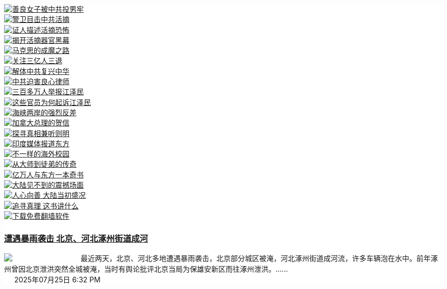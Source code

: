 <a href="https://github.com/1992513/djy/blob/master/gb/13/9/29/n3974789.md?dfh#1" target="_blank"><img width="130" src="https://raw.githubusercontent.com/1992513/djy/master/gb/130/shang-lnz.jpg" title="善良女子被中共投男牢"  alt="善良女子被中共投男牢"></a><br><a href="https://github.com/1992513/djy/blob/master/gb/16/3/16/n4663449.md?dfh#1" target="_blank"><img width="130" src="https://raw.githubusercontent.com/1992513/djy/master/gb/130/huo-z3.jpg" title="警卫目击中共活摘"  alt="警卫目击中共活摘"></a><br><a href="https://github.com/1992513/djy/blob/master/gb/16/8/7/n8177641.md?dfh#1" target="_blank"><img width="130" src="https://raw.githubusercontent.com/1992513/djy/master/gb/130/huo-z4.jpg" title="证人描述活摘恐怖"  alt="证人描述活摘恐怖"></a><br><a href="https://github.com/1992513/djy/blob/master/gb/10/4/19/n2881569.md?dfh#1" target="_blank"><img width="130" src="https://raw.githubusercontent.com/1992513/djy/master/gb/130/huo-z1.jpg" title="揭开活摘器官黑幕"  alt="揭开活摘器官黑幕"></a><br><a href="https://github.com/1992513/djy/blob/master/gb/10/11/7/n3077476.md?dfh#1" target="_blank"><img width="130" src="https://raw.githubusercontent.com/1992513/djy/master/gb/130/ma-ks.jpg" title="马克思的成魔之路"  alt="马克思的成魔之路"></a><br><a href="https://github.com/1992513/djy/blob/master/gb/18/5/10/n10381511.md?dfh#1" target="_blank"><img width="130" src="https://raw.githubusercontent.com/1992513/djy/master/gb/130/st1.jpg" title="关注三亿人三退"  alt="关注三亿人三退"></a><br><a href="https://github.com/1992513/djy/blob/master/gb/18/3/21/n10237682.md?dfh#1" target="_blank"><img width="130" src="https://raw.githubusercontent.com/1992513/djy/master/gb/130/jie-t.jpg" title="解体中共复兴中华"  alt="解体中共复兴中华"></a><br><a href="https://github.com/1992513/djy/blob/master/gb/9/2/9/n2422991.md?dfh#1" target="_blank"><img width="130" src="https://raw.githubusercontent.com/1992513/djy/master/gb/130/gao-zs.jpg" title="中共迫害良心律师"  alt="中共迫害良心律师"></a><br><a href="https://github.com/1992513/djy/blob/master/gb/18/12/9/n10900044.md?dfh#1" target="_blank"><img width="130" src="https://raw.githubusercontent.com/1992513/djy/master/gb/130/sj1.jpg" title="三百多万人举报江泽民"  alt="三百多万人举报江泽民"></a><br><a href="https://github.com/1992513/djy/blob/master/gb/18/8/28/n10672014.md?dfh#1" target="_blank"><img width="130" src="https://raw.githubusercontent.com/1992513/djy/master/gb/130/sj2.jpg" title="这些官员为何起诉江泽民"  alt="这些官员为何起诉江泽民"></a><br><a href="https://github.com/1992513/djy/blob/master/gb/8/12/18/n2367165.md?dfh#1" target="_blank"><img width="130" src="https://raw.githubusercontent.com/1992513/djy/master/gb/130/liangan.jpg" title="海峡两岸的强烈反差"  alt="海峡两岸的强烈反差"></a><br><a href="https://github.com/1992513/djy/blob/master/gb/15/12/10/n4593139.md?dfh#1" target="_blank"><img width="130" src="https://raw.githubusercontent.com/1992513/djy/master/gb/130/jia-ndzl.jpg" title="加拿大总理的贺信"  alt="加拿大总理的贺信"></a><br><a href="https://github.com/1992513/djy/blob/master/gb/11/6/17/n3289382.md?dfh#1" target="_blank"><img width="130" src="https://raw.githubusercontent.com/1992513/djy/master/gb/130/xiao-wd.jpg" title="探寻真相兼听则明"  alt="探寻真相兼听则明"></a><br><a href="https://github.com/1992513/djy/blob/master/gb/18/10/27/n10812623.md?dfh#1" target="_blank"><img width="130" src="https://raw.githubusercontent.com/1992513/djy/master/gb/130/yindu.jpg" title="印度媒体报道东方"  alt="印度媒体报道东方"></a><br><a href="https://github.com/1992513/djy/blob/master/gb/18/6/9/n10469652.md?dfh#1" target="_blank"><img width="130" src="https://raw.githubusercontent.com/1992513/djy/master/gb/130/xie-j.jpg" title="不一样的海外校园"  alt="不一样的海外校园"></a><br><a href="https://github.com/1992513/djy/blob/master/gb/7/4/5/n1669415.md?dfh#1" target="_blank"><img width="130" src="https://raw.githubusercontent.com/1992513/djy/master/gb/130/li-up.jpg" title="从大师到徒弟的传奇"  alt="从大师到徒弟的传奇"></a><br><a href="https://github.com/1992513/djy/blob/master/gb/17/5/26/n9191512.md?dfh#1" target="_blank"><img width="130" src="https://raw.githubusercontent.com/1992513/djy/master/gb/130/zfl2.jpg" title="亿万人与东方一本奇书"  alt="亿万人与东方一本奇书"></a><br><a href="https://github.com/1992513/djy/blob/master/gb/13/11/27/n4020290.md?dfh#1" target="_blank"><img width="130" src="https://raw.githubusercontent.com/1992513/djy/master/gb/130/zhen-h.jpg" title="大陆见不到的震撼场面"  alt="大陆见不到的震撼场面"></a><br><a href="https://github.com/1992513/djy/blob/master/gb/15/7/17/n4482910.md?dfh#1" target="_blank"><img width="130" src="https://raw.githubusercontent.com/1992513/djy/master/gb/130/dalu-sk.jpg" title="人心向善 大陆当初盛况"  alt="人心向善 大陆当初盛况"></a><br><a href="https://github.com/1992513/djy/blob/master/gb/19/1/5/n10955468.md?dfh#1" target="_blank"><img width="130" src="https://raw.githubusercontent.com/1992513/djy/master/gb/130/zfl1.jpg" title="追寻真理 这书讲什么"  alt="追寻真理 这书讲什么"></a><br><a href="https://github.com/1992513/www/blob/master/README.md?dfh#1" target="_blank"><img width="130" src="https://raw.githubusercontent.com/1992513/djy/master/gb/130/fq1.jpg" title="下载免费翻墙软件"  alt="下载免费翻墙软件"></a><br></td></tr>
<tr><td width="742"><h3><a href="https://github.com/1992513/djy/blob/master/gb/25/7/25/n14560467.md#1" target="_blank">遭遇暴雨袭击 北京、河北涿州街道成河</a><br></h3><a href="https://github.com/1992513/djy/blob/master/gb/25/7/25/n14560467.md#1" target="_blank"><img width="150" src="https://i.epochtimes.com/assets/uploads/2025/07/id14560504-fc30d4ec5bb7b83ab8fafe7b4f6ff699-150x120.png" align ="left"></a>最近两天，北京、河北多地遭遇暴雨袭击，北京部分城区被淹，河北涿州街道成河流，许多车辆泡在水中。前年涿州曾因北京泄洪突然全城被淹，当时有舆论批评北京当局为保雄安新区而往涿州泄洪。......<br><img align="bottom" src="https://www.epochtimes.com/assets/themes/djy/images/time.gif" width="16" height="16"> 2025年07月25日 6:32 PM							</td></tr>